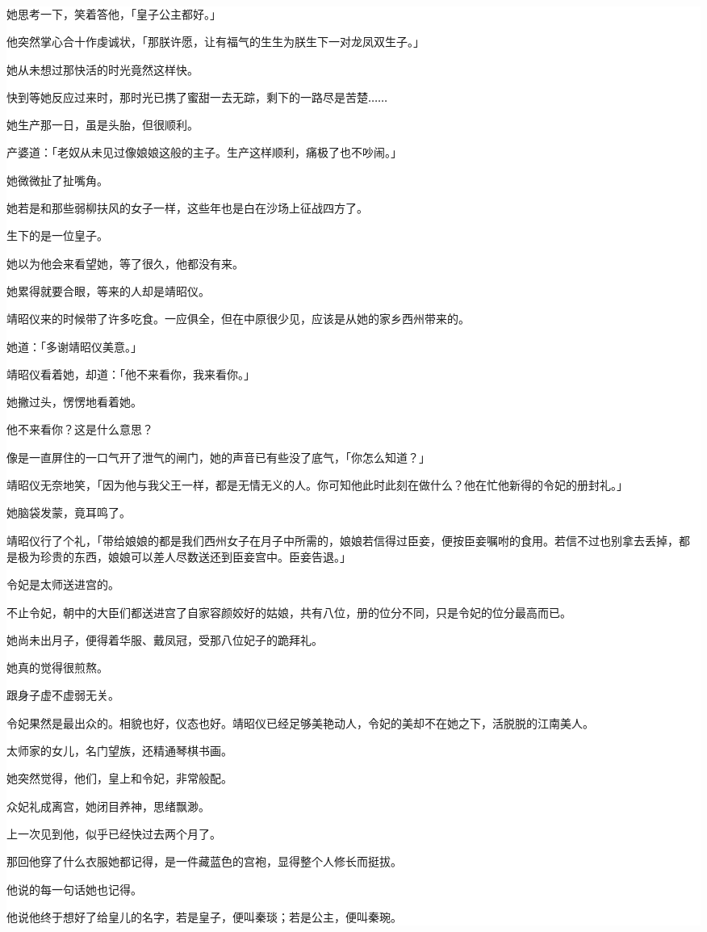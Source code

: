 她思考一下，笑着答他，「皇子公主都好。」

他突然掌心合十作虔诚状，「那朕许愿，让有福气的生生为朕生下一对龙凤双生子。」

她从未想过那快活的时光竟然这样快。

快到等她反应过来时，那时光已携了蜜甜一去无踪，剩下的一路尽是苦楚……

她生产那一日，虽是头胎，但很顺利。

产婆道：「老奴从未见过像娘娘这般的主子。生产这样顺利，痛极了也不吵闹。」

她微微扯了扯嘴角。

她若是和那些弱柳扶风的女子一样，这些年也是白在沙场上征战四方了。

生下的是一位皇子。

她以为他会来看望她，等了很久，他都没有来。

她累得就要合眼，等来的人却是靖昭仪。

靖昭仪来的时候带了许多吃食。一应俱全，但在中原很少见，应该是从她的家乡西州带来的。

她道：「多谢靖昭仪美意。」

靖昭仪看着她，却道：「他不来看你，我来看你。」

她撇过头，愣愣地看着她。

他不来看你？这是什么意思？

像是一直屏住的一口气开了泄气的闸门，她的声音已有些没了底气，「你怎么知道？」

靖昭仪无奈地笑，「因为他与我父王一样，都是无情无义的人。你可知他此时此刻在做什么？他在忙他新得的令妃的册封礼。」

她脑袋发蒙，竟耳鸣了。

靖昭仪行了个礼，「带给娘娘的都是我们西州女子在月子中所需的，娘娘若信得过臣妾，便按臣妾嘱咐的食用。若信不过也别拿去丢掉，都是极为珍贵的东西，娘娘可以差人尽数送还到臣妾宫中。臣妾告退。」

令妃是太师送进宫的。

不止令妃，朝中的大臣们都送进宫了自家容颜姣好的姑娘，共有八位，册的位分不同，只是令妃的位分最高而已。

她尚未出月子，便得着华服、戴凤冠，受那八位妃子的跪拜礼。

她真的觉得很煎熬。

跟身子虚不虚弱无关。

令妃果然是最出众的。相貌也好，仪态也好。靖昭仪已经足够美艳动人，令妃的美却不在她之下，活脱脱的江南美人。

太师家的女儿，名门望族，还精通琴棋书画。

她突然觉得，他们，皇上和令妃，非常般配。

众妃礼成离宫，她闭目养神，思绪飘渺。

上一次见到他，似乎已经快过去两个月了。

那回他穿了什么衣服她都记得，是一件藏蓝色的宫袍，显得整个人修长而挺拔。

他说的每一句话她也记得。

他说他终于想好了给皇儿的名字，若是皇子，便叫秦琰；若是公主，便叫秦琬。
